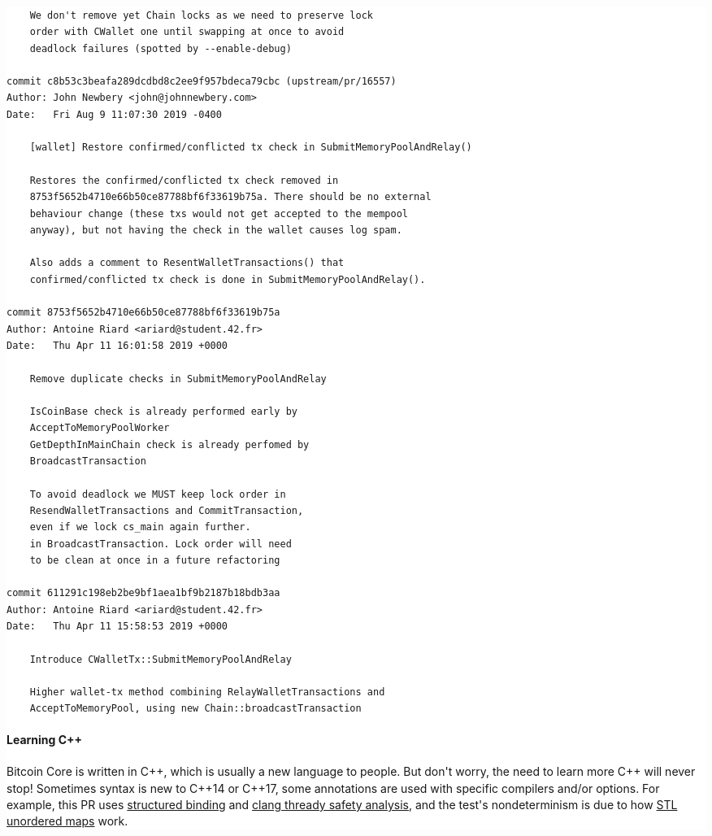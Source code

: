 ```
    We don't remove yet Chain locks as we need to preserve lock
    order with CWallet one until swapping at once to avoid
    deadlock failures (spotted by --enable-debug)

commit c8b53c3beafa289dcdbd8c2ee9f957bdeca79cbc (upstream/pr/16557)
Author: John Newbery <john@johnnewbery.com>
Date:   Fri Aug 9 11:07:30 2019 -0400

    [wallet] Restore confirmed/conflicted tx check in SubmitMemoryPoolAndRelay()

    Restores the confirmed/conflicted tx check removed in
    8753f5652b4710e66b50ce87788bf6f33619b75a. There should be no external
    behaviour change (these txs would not get accepted to the mempool
    anyway), but not having the check in the wallet causes log spam.

    Also adds a comment to ResentWalletTransactions() that
    confirmed/conflicted tx check is done in SubmitMemoryPoolAndRelay().

commit 8753f5652b4710e66b50ce87788bf6f33619b75a
Author: Antoine Riard <ariard@student.42.fr>
Date:   Thu Apr 11 16:01:58 2019 +0000

    Remove duplicate checks in SubmitMemoryPoolAndRelay

    IsCoinBase check is already performed early by
    AcceptToMemoryPoolWorker
    GetDepthInMainChain check is already perfomed by
    BroadcastTransaction

    To avoid deadlock we MUST keep lock order in
    ResendWalletTransactions and CommitTransaction,
    even if we lock cs_main again further.
    in BroadcastTransaction. Lock order will need
    to be clean at once in a future refactoring

commit 611291c198eb2be9bf1aea1bf9b2187b18bdb3aa
Author: Antoine Riard <ariard@student.42.fr>
Date:   Thu Apr 11 15:58:53 2019 +0000

    Introduce CWalletTx::SubmitMemoryPoolAndRelay

    Higher wallet-tx method combining RelayWalletTransactions and
    AcceptToMemoryPool, using new Chain::broadcastTransaction
```

#### Learning C++

Bitcoin Core is written in C++, which is usually a new language to people. But don't worry,
the need to learn more C++ will never stop! Sometimes syntax is new to
C++14 or C++17, some annotations are used with specific compilers and/or options. For example, this
PR uses [structured binding](https://en.cppreference.com/w/cpp/language/structured_binding) and [clang
thready safety analysis](https://clang.llvm.org/docs/ThreadSafetyAnalysis.html), and the test's
nondeterminism is due to how [STL unordered
maps](https://en.cppreference.com/w/cpp/container/unordered_map) work.


[1]: https://github.com/bitcoin/bitcoin
[2]: https://github.com/bitcoin/bitcoin/tree/master/doc
[3]: https://github.com/bitcoin/bitcoin/blob/master/doc/productivity.md
[4]: https://docs.github.com/en/pull-requests/collaborating-with-pull-requests
[5]: https://kiwiirc.com/nextclient/irc.libera.chat?channel=#bitcoin-core-dev
[6]: https://gist.github.com/karlhorky/88b3c8c258796cd3eb97615da36e07be
[7]: https://bitcoincore.reviews
[8]: https://bitcoincore.reviews/25768
[9]: https://github.com/glozow/bitcoin-notes/blob/master/review-checklist.md#conceptual
[10]: https://github.com/bitcoin/bitcoin/pull/25768
[11]: https://doxygen.bitcoincore.org
[12]: https://git-scm.com/docs/git-blame
[13]: https://git-scm.com/docs/git-log
[14]: https://www.stroustrup.com/tour2.html
[15]: https://www.amazon.com/dp/1491903996
[16]: https://github.com/fanquake/core-review
[17]: https://github.com/fjahr/debugging_bitcoin
[18]: https://en.cppreference.com/w/
[19]: https://stackoverflow.com/questions/388242/the-definitive-c-book-guide-and-list
[20]: https://godbolt.org/
[21]: https://chaincode.gitbook.io/seminars/bitcoin-protocol-development
[22]: https://github.com/chaincodelabs/bitcoin-curriculum
[23]: https://github.com/orgs/bitcoin/projects/1
[24]: https://marcofalke.github.io/btc_cov/total.coverage/index.html 
[25]: https://github.com/bitcoin/bitcoin/issues?q=is%3Aopen+is%3Aissue+label%3A%22good+first+issue%22
[26]: https://jonatack.github.io/articles/on-reviewing-and-helping-those-who-do-it
[27]: https://github.com/glozow/bitcoin-notes/blob/master/review-checklist.md
[28]: https://github.com/bitcoin-core/bitcoin-devwiki/wiki
[29]: https://github.com/bitcoin/bitcoin/blob/master/CONTRIBUTING.md
[30]: https://bitcoin.stackexchange.com/
[31]: https://bitcoinops.org/en/topics/
